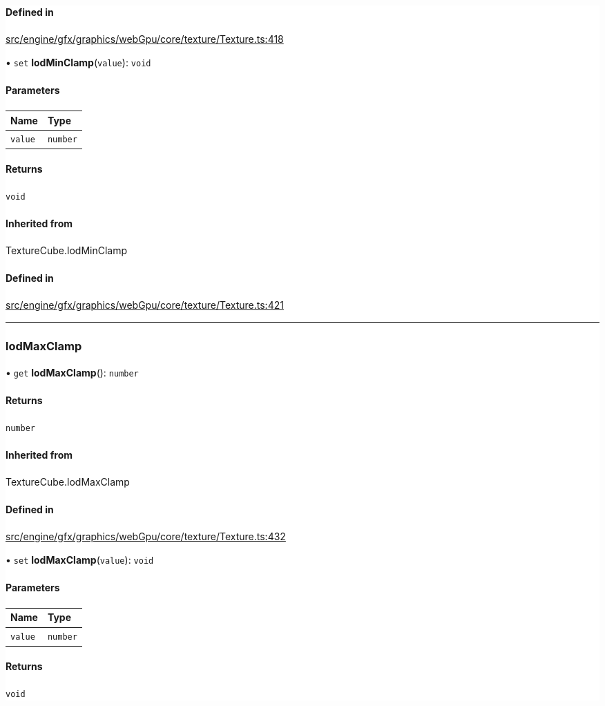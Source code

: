 #### Defined in

[src/engine/gfx/graphics/webGpu/core/texture/Texture.ts:418](https://github.com/Orillusion/orillusion/blob/main/src/engine/gfx/graphics/webGpu/core/texture/Texture.ts#L418)

• `set` **lodMinClamp**(`value`): `void`

#### Parameters

| Name | Type |
| :------ | :------ |
| `value` | `number` |

#### Returns

`void`

#### Inherited from

TextureCube.lodMinClamp

#### Defined in

[src/engine/gfx/graphics/webGpu/core/texture/Texture.ts:421](https://github.com/Orillusion/orillusion/blob/main/src/engine/gfx/graphics/webGpu/core/texture/Texture.ts#L421)

___

### lodMaxClamp

• `get` **lodMaxClamp**(): `number`

#### Returns

`number`

#### Inherited from

TextureCube.lodMaxClamp

#### Defined in

[src/engine/gfx/graphics/webGpu/core/texture/Texture.ts:432](https://github.com/Orillusion/orillusion/blob/main/src/engine/gfx/graphics/webGpu/core/texture/Texture.ts#L432)

• `set` **lodMaxClamp**(`value`): `void`

#### Parameters

| Name | Type |
| :------ | :------ |
| `value` | `number` |

#### Returns

`void`
